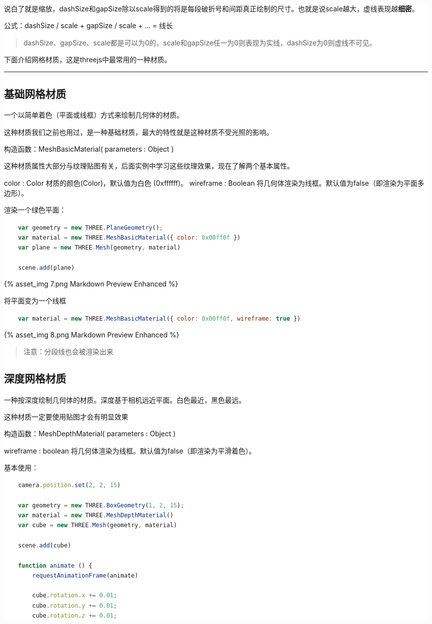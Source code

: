说白了就是缩放，dashSize和gapSize除以scale得到的将是每段破折号和间距真正绘制的尺寸。也就是说scale越大，虚线表现越**细密**。

公式：dashSize / scale + gapSize / scale + ... = 线长

>dashSize、gapSize、scale都是可以为0的，scale和gapSize任一为0则表现为实线，dashSize为0则虚线不可见。

下面介绍网格材质，这是threejs中最常用的一种材质。

*****

## 基础网格材质

一个以简单着色（平面或线框）方式来绘制几何体的材质。

这种材质我们之前也用过，是一种基础材质，最大的特性就是这种材质不受光照的影响。

构造函数：MeshBasicMaterial( parameters : Object )

这种材质属性大部分与纹理贴图有关，后面实例中学习这些纹理效果，现在了解两个基本属性。

color : Color 材质的颜色(Color)，默认值为白色 (0xffffff)。
wireframe : Boolean 将几何体渲染为线框。默认值为false（即渲染为平面多边形）。

渲染一个绿色平面：

```js
    var geometry = new THREE.PlaneGeometry();
    var material = new THREE.MeshBasicMaterial({ color: 0x00ff0f })
    var plane = new THREE.Mesh(geometry, material)

    scene.add(plane)
```

{% asset_img 7.png Markdown Preview Enhanced %}

将平面变为一个线框

```js
    var material = new THREE.MeshBasicMaterial({ color: 0x00ff0f, wireframe: true })
```

{% asset_img 8.png Markdown Preview Enhanced %}

>注意：分段线也会被渲染出来

## 深度网格材质

一种按深度绘制几何体的材质。深度基于相机远近平面。白色最近，黑色最远。

这种材质一定要使用贴图才会有明显效果

构造函数：MeshDepthMaterial( parameters : Object )

wireframe : boolean 将几何体渲染为线框。默认值为false（即渲染为平滑着色）。

基本使用：

```js
    camera.position.set(2, 2, 15)

    var geometry = new THREE.BoxGeometry(1, 2, 15);
    var material = new THREE.MeshDepthMaterial()
    var cube = new THREE.Mesh(geometry, material)

    scene.add(cube)

    function animate () {
        requestAnimationFrame(animate)

        cube.rotation.x += 0.01;
        cube.rotation.y += 0.01;
        cube.rotation.z += 0.01;

```